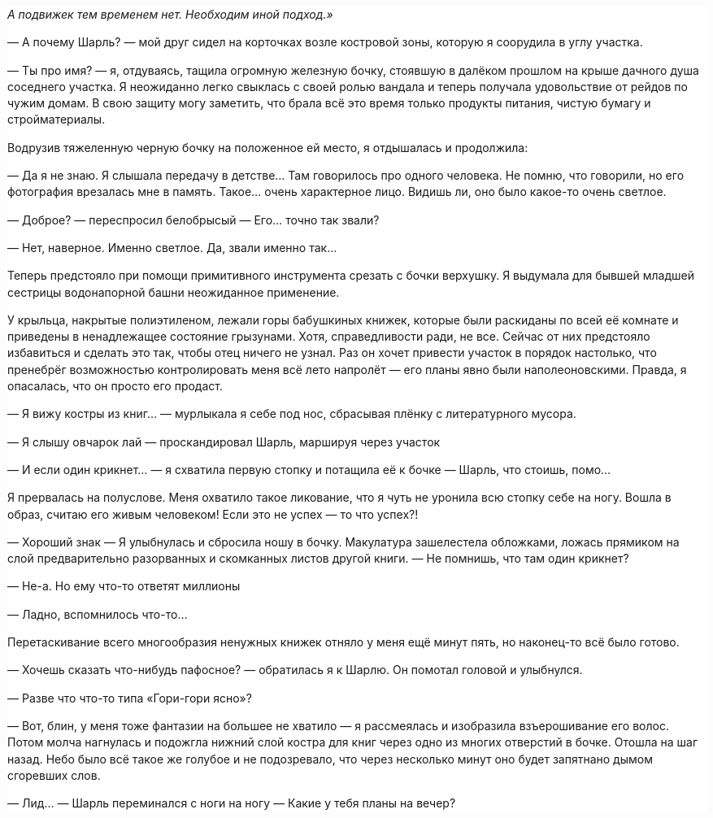_А подвижек тем временем нет._
_Необходим иной подход.»_

— А почему Шарль? — мой друг сидел на корточках возле костровой зоны, которую я соорудила в углу участка.

— Ты про имя? — я, отдуваясь, тащила огромную железную бочку, стоявшую в далёком прошлом на крыше дачного душа соседнего участка. Я неожиданно легко свыклась с своей ролью вандала и теперь получала удовольствие от рейдов по чужим домам. В свою защиту могу заметить, что брала всё это время только продукты питания, чистую бумагу и стройматериалы.

Водрузив тяжеленную черную бочку на положенное ей место, я отдышалась и продолжила:

— Да я не знаю. Я слышала передачу в детстве… Там говорилось про одного человека. Не помню, что говорили, но его фотография врезалась мне в память. Такое… очень характерное лицо. Видишь ли, оно было какое-то очень светлое.

— Доброе? — переспросил белобрысый — Его… точно так звали?

— Нет, наверное. Именно светлое. Да, звали именно так…

Теперь предстояло при помощи примитивного инструмента срезать с бочки верхушку. Я выдумала для бывшей младшей сестрицы водонапорной башни неожиданное применение.

У крыльца, накрытые полиэтиленом, лежали горы бабушкиных книжек, которые были раскиданы по всей её комнате и приведены в ненадлежащее состояние грызунами. Хотя, справедливости ради, не все. Сейчас от них предстояло избавиться и сделать это так, чтобы отец ничего не узнал. Раз он хочет привести участок в порядок настолько, что пренебрёг возможностью контролировать меня всё лето напролёт — его планы явно были наполеоновскими. Правда, я опасалась, что он просто его продаст.

— Я вижу костры из книг… — мурлыкала я себе под нос, сбрасывая плёнку с литературного мусора.

— Я слышу овчарок лай — проскандировал Шарль, маршируя через участок

— И если один крикнет… — я схватила первую стопку и потащила её к бочке — Шарль, что стоишь, помо…

Я прервалась на полуслове. Меня охватило такое ликование, что я чуть не уронила всю стопку себе на ногу. Вошла в образ, считаю его живым человеком! Если это не успех — то что успех?!

— Хороший знак — Я улыбнулась и сбросила ношу в бочку. Макулатура зашелестела обложками, ложась прямиком на слой предварительно разорванных и скомканных листов другой книги. — Не помнишь, что там один крикнет?

— Не-а. Но ему что-то ответят миллионы

— Ладно, вспомнилось что-то…

Перетаскивание всего многообразия ненужных книжек отняло у меня ещё минут пять, но наконец-то всё было готово.

— Хочешь сказать что-нибудь пафосное? — обратилась я к Шарлю. Он помотал головой и улыбнулся.

— Разве что что-то типа «Гори-гори ясно»?

— Вот, блин, у меня тоже фантазии на большее не хватило — я рассмеялась и изобразила взъерошивание его волос. Потом молча нагнулась и подожгла нижний слой костра для книг через одно из многих отверстий в бочке. Отошла на шаг назад. Небо было всё такое же голубое и не подозревало, что через несколько минут оно будет запятнано дымом сгоревших слов.

— Лид… — Шарль переминался с ноги на ногу — Какие у тебя планы на вечер?
